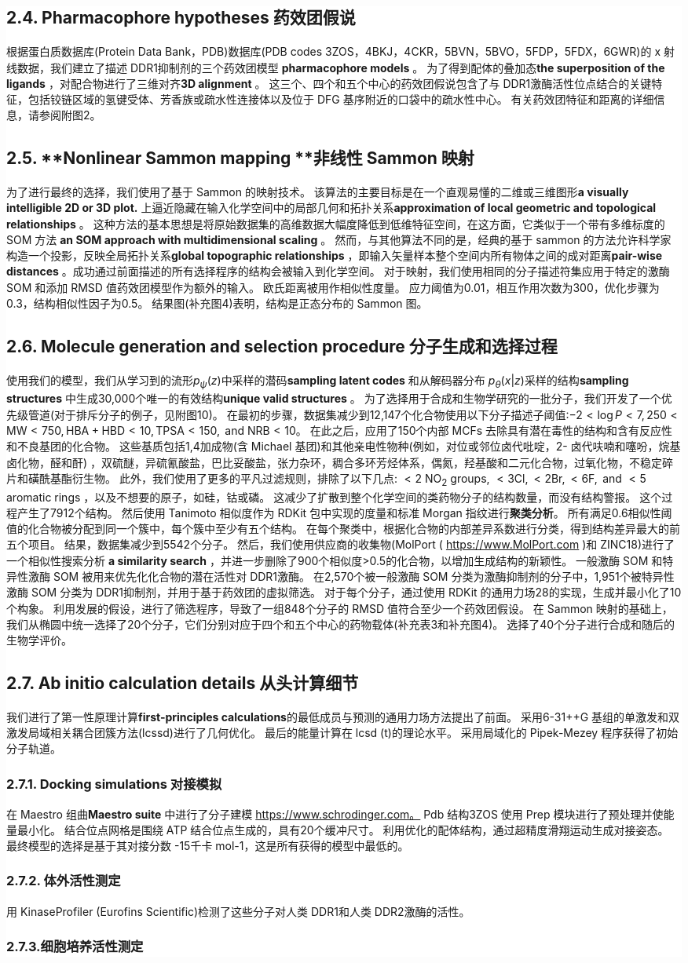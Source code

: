 ## 2.4. **Pharmacophore hypotheses** 药效团假说

根据蛋白质数据库(Protein Data Bank，PDB)数据库(PDB codes 3ZOS，4BKJ，4CKR，5BVN，5BVO，5FDP，5FDX，6GWR)的 x 射线数据，我们建立了描述 DDR1抑制剂的三个药效团模型 **pharmacophore models** 。 为了得到配体的叠加态**the superposition of the ligands** ，对配合物进行了三维对齐**3D alignment** 。  这三个、四个和五个中心的药效团假说包含了与 DDR1激酶活性位点结合的关键特征，包括铰链区域的氢键受体、芳香族或疏水性连接体以及位于 DFG  基序附近的口袋中的疏水性中心。 有关药效团特征和距离的详细信息，请参阅附图2。

## 2.5. **Nonlinear Sammon mapping **非线性 Sammon 映射

为了进行最终的选择，我们使用了基于 Sammon 的映射技术。 该算法的主要目标是在一个直观易懂的二维或三维图形**a visually intelligible 2D or 3D plot.** 上逼近隐藏在输入化学空间中的局部几何和拓扑关系**approximation of local geometric and topological relationships** 。  这种方法的基本思想是将原始数据集的高维数据大幅度降低到低维特征空间，在这方面，它类似于一个带有多维标度的 SOM 方法 **an SOM approach with multidimensional scaling** 。  然而，与其他算法不同的是，经典的基于 sammon  的方法允许科学家构造一个投影，反映全局拓扑关系**global topographic relationships** ，即输入矢量样本整个空间内所有物体之间的成对距离**pair-wise distances** 。成功通过前面描述的所有选择程序的结构会被输入到化学空间。 对于映射，我们使用相同的分子描述符集应用于特定的激酶 SOM 和添加 RMSD  值药效团模型作为额外的输入。 欧氏距离被用作相似性度量。 应力阈值为0.01，相互作用次数为300，优化步骤为0.3，结构相似性因子为0.5。  结果图(补充图4)表明，结构是正态分布的 Sammon 图。

## 2.6. **Molecule generation and selection procedure** 分子生成和选择过程

使用我们的模型，我们从学习到的流形$p_{\psi}(z)$中采样的潜码**sampling latent codes** 和从解码器分布 $p_{\theta}(x | z)$采样的结构**sampling structures** 中生成30,000个唯一的有效结构**unique valid structures** 。  为了选择用于合成和生物学研究的一批分子，我们开发了一个优先级管道(对于排斥分子的例子，见附图10)。  在最初的步骤，数据集减少到12,147个化合物使用以下分子描述子阈值:$-2<\log P<7,250<\mathrm{MW}<750, \mathrm{HBA} +\mathrm{HBD}<10, \mathrm{TPSA}<150, \text { and } \mathrm{NRB}<10$。 在此之后，应用了150个内部 MCFs 去除具有潜在毒性的结构和含有反应性和不良基团的化合物。  这些基质包括1,4加成物(含 Michael 基团)和其他亲电性物种(例如，对位或邻位卤代吡啶，2- 卤代呋喃和噻吩，烷基卤化物，醛和酐)  ，双硫醚，异硫氰酸盐，巴比妥酸盐，张力杂环，稠合多环芳烃体系，偶氮，羟基酸和二元化合物，过氧化物，不稳定碎片和磺酰基酯衍生物。  此外，我们使用了更多的平凡过滤规则，排除了以下几点: $<2\text { NO}_2\text{ groups, }<3 \mathrm{Cl},<2 \mathrm{Br},<6 \mathrm{F}, \text { and }<5 \text { aromatic rings }$，以及不想要的原子，如硅，钴或磷。  这减少了扩散到整个化学空间的类药物分子的结构数量，而没有结构警报。 这个过程产生了7912个结构。 然后使用 Tanimoto 相似度作为  RDKit 包中实现的度量和标准 Morgan 指纹进行**聚类分析**。 所有满足0.6相似性阈值的化合物被分配到同一个簇中，每个簇中至少有五个结构。 在每个聚类中，根据化合物的内部差异系数进行分类，得到结构差异最大的前五个项目。 结果，数据集减少到5542个分子。  然后，我们使用供应商的收集物(MolPort ( https://www.MolPort.com )和  ZINC18)进行了一个相似性搜索分析 **a similarity search**  ，并进一步删除了900个相似度>0.5的化合物，以增加生成结构的新颖性。 一般激酶 SOM 和特异性激酶  SOM 被用来优先化化合物的潜在活性对 DDR1激酶。 在2,570个被一般激酶 SOM 分类为激酶抑制剂的分子中，1,951个被特异性激酶  SOM 分类为 DDR1抑制剂，并用于基于药效团的虚拟筛选。 对于每个分子，通过使用 RDKit  的通用力场28的实现，生成并最小化了10个构象。 利用发展的假设，进行了筛选程序，导致了一组848个分子的 RMSD 值符合至少一个药效团假设。 在 Sammon 映射的基础上，我们从椭圆中统一选择了20个分子，它们分别对应于四个和五个中心的药物载体(补充表3和补充图4)。  选择了40个分子进行合成和随后的生物学评价。

## 2.7. Ab initio calculation details 从头计算细节
我们进行了第一性原理计算**first-principles calculations**的最低成员与预测的通用力场方法提出了前面。 采用6-31++G 基组的单激发和双激发局域相关耦合团簇方法(lcssd)进行了几何优化。 最后的能量计算在 lcsd  (t)的理论水平。 采用局域化的 Pipek-Mezey 程序获得了初始分子轨道。

### 2.7.1. **Docking simulations** 对接模拟

在 Maestro 组曲**Maestro suite** 中进行了分子建模 https://www.schrodinger.com。 Pdb 结构3ZOS 使用 Prep  模块进行了预处理并使能量最小化。 结合位点网格是围绕 ATP 结合位点生成的，具有20个缓冲尺寸。  利用优化的配体结构，通过超精度滑翔运动生成对接姿态。 最终模型的选择是基于其对接分数 -15千卡 mol-1，这是所有获得的模型中最低的。

### 2.7.2. 体外活性测定

用 KinaseProfiler (Eurofins Scientific)检测了这些分子对人类 DDR1和人类 DDR2激酶的活性。

### 2.7.3.细胞培养活性测定
